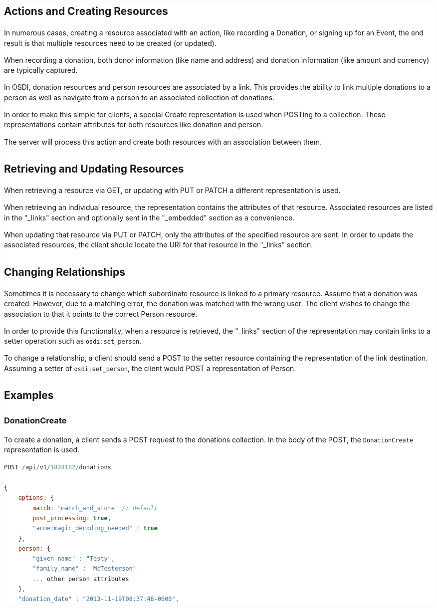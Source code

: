 ## Actions and Creating Resources

In numerous cases, creating a resource associated with an action, like recording a Donation, or signing up for an Event, the end result is that multiple resources need to be created (or updated).

When recording a donation, both donor information (like name and address) and donation information (like amount and currency) are typically captured.

In OSDI, donation resources and person resources are associated by a link.  This provides the ability to link multiple donations to a person as well as navigate from a person to an associated collection of donations.

In order to make this simple for clients, a special Create representation is used when POSTing to a collection.  These representations contain attributes for both resources like donation and person.

The server will process this action and create both resources with an association between them.

## Retrieving and Updating Resources
When retrieving a resource via GET, or updating with PUT or PATCH a different representation is used.

When retrieving an individual resource, the representation contains the attributes of that resource.  Associated resources are listed in the "_links" section and optionally sent in the "_embedded" section as a convenience.

When updating that resource via PUT or PATCH, only the attributes of the specified resource are sent.  In order to update the associated resources, the client should locate the URI for that resource in the "_links" section.

## Changing Relationships

Sometimes it is necessary to change which subordinate resource is linked to a primary resource.
Assume that a donation was created.  However, due to a matching error, the donation was matched with the wrong user.  The client wishes to change the association to that it points to the correct Person resource.

In order to provide this functionality, when a resource is retrieved, the "_links" section of the representation may contain links to a setter operation such as `osdi:set_person`.

To change a relationship, a client should send a POST to the setter resource containing the representation of the link destination.  Assuming a setter of `osdi:set_person`, the client would POST a representation of Person.

## Examples

### DonationCreate

To create a donation, a client sends a POST request to the donations collection.  In the body of the POST, the `DonationCreate` representation is used.


````javascript
POST /api/v1/1828182/donations

{
	options: {
		match: "match_and_store" // default	
		post_processing: true,
		"acme:magic_decoding_needed" : true
	},
	person: {
		"given_name" : "Testy",
		"family_name" : "McTesterson"
		... other person attributes
	},
	"donation_date" : "2013-11-19T08:37:48-0600",
````